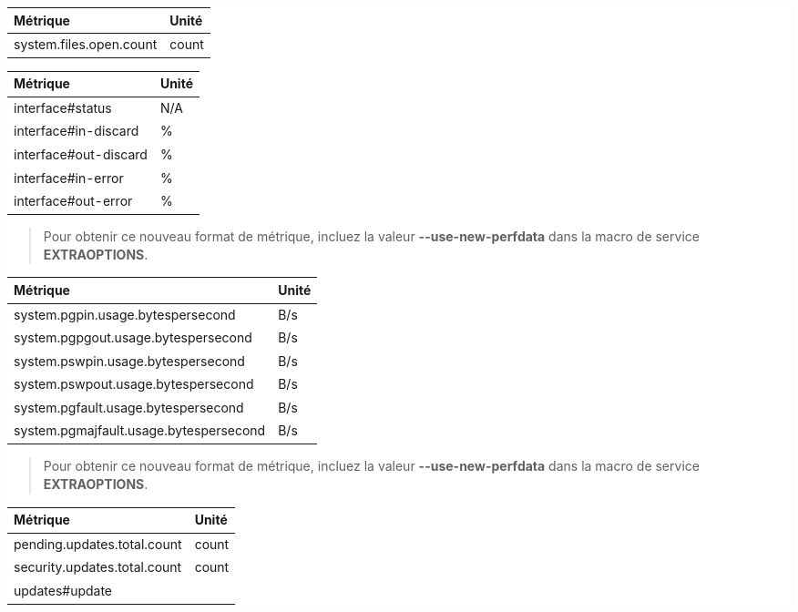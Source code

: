 </TabItem>
<TabItem value="Open-Files" label="Open-Files">

| Métrique                | Unité |
|:------------------------|:------|
| system.files.open.count | count |

</TabItem>
<TabItem value="Packet-Errors" label="Packet-Errors">

| Métrique              | Unité |
|:----------------------|:------|
| interface#status      | N/A   |
| interface#in-discard  | %     |
| interface#out-discard | %     |
| interface#in-error    | %     |
| interface#out-error   | %     |

> Pour obtenir ce nouveau format de métrique, incluez la valeur **--use-new-perfdata** dans la macro de service **EXTRAOPTIONS**.

</TabItem>
<TabItem value="Paging" label="Paging">

| Métrique                               | Unité |
|:---------------------------------------|:------|
| system.pgpin.usage.bytespersecond      | B/s   |
| system.pgpgout.usage.bytespersecond    | B/s   |
| system.pswpin.usage.bytespersecond     | B/s   |
| system.pswpout.usage.bytespersecond    | B/s   |
| system.pgfault.usage.bytespersecond    | B/s   |
| system.pgmajfault.usage.bytespersecond | B/s   |

> Pour obtenir ce nouveau format de métrique, incluez la valeur **--use-new-perfdata** dans la macro de service **EXTRAOPTIONS**.

</TabItem>
<TabItem value="Pending-Updates" label="Pending-Updates">

| Métrique                     | Unité |
|:-----------------------------|:------|
| pending.updates.total.count  | count |
| security.updates.total.count | count |
| updates#update               |       |
